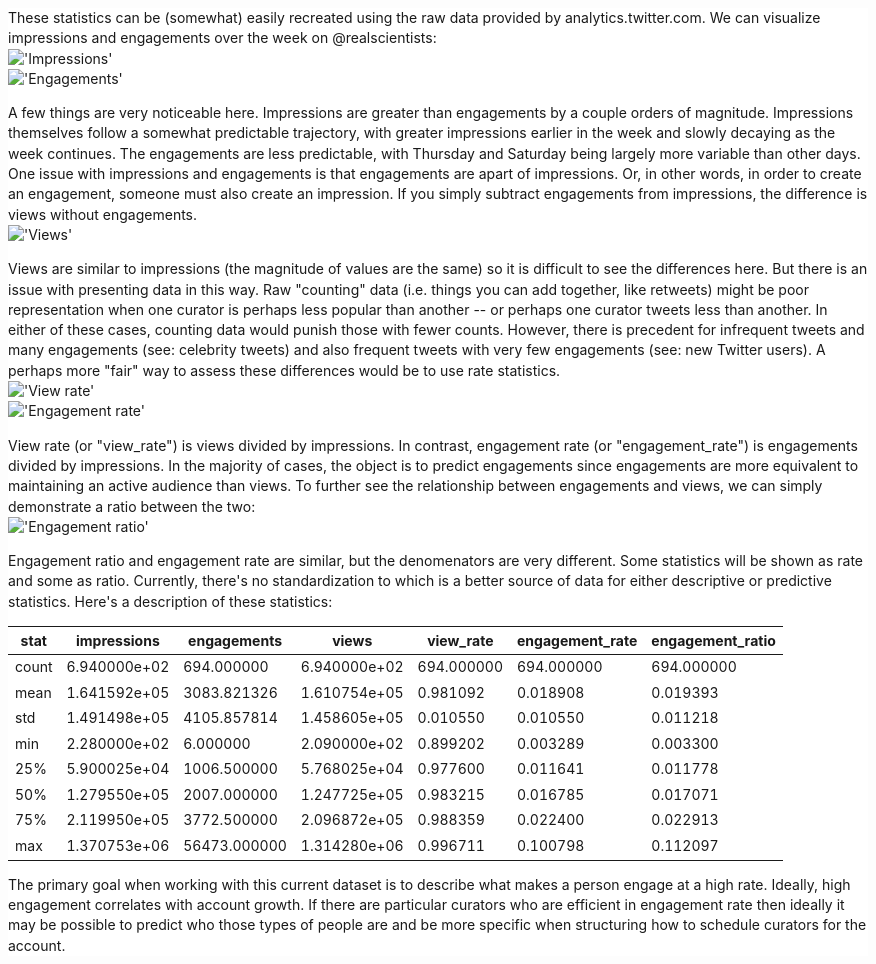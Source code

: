 These statistics can be (somewhat) easily recreated using the raw data provided by analytics.twitter.com. We can visualize impressions and engagements over the week on @realscientists:  
!['Impressions'](../master/viz/prelim01_03.png)  
!['Engagements'](../master/viz/prelim01_04.png)  

A few things are very noticeable here. Impressions are greater than engagements by a couple orders of magnitude. Impressions themselves follow a somewhat predictable trajectory, with greater impressions earlier in the week and slowly decaying as the week continues. The engagements are less predictable, with Thursday and Saturday being largely more variable than other days. One issue with impressions and engagements is that engagements are apart of impressions. Or, in other words, in order to create an engagement, someone must also create an impression. If you simply subtract engagements from impressions, the difference is views without engagements.  
!['Views'](../master/viz/prelim01_05.png)  

Views are similar to impressions (the magnitude of values are the same) so it is difficult to see the differences here. But there is an issue with presenting data in this way. Raw "counting" data (i.e. things you can add together, like retweets) might be poor representation when one curator is perhaps less popular than another -- or perhaps one curator tweets less than another. In either of these cases, counting data would punish those with fewer counts. However, there is precedent for infrequent tweets and many engagements (see: celebrity tweets) and also frequent tweets with very few engagements (see: new Twitter users). A perhaps more "fair" way to assess these differences would be to use rate statistics.  
!['View rate'](../master/viz/prelim01_06.png)  
!['Engagement rate'](../master/viz/prelim01_07.png)  

View rate (or "view_rate") is views divided by impressions. In contrast, engagement rate (or "engagement_rate") is engagements divided by impressions. In the majority of cases, the object is to predict engagements since engagements are more equivalent to maintaining an active audience than views. To further see the relationship between engagements and views, we can simply demonstrate a ratio between the two:  
!['Engagement ratio'](../master/viz/prelim01_08.png)  

Engagement ratio and engagement rate are similar, but the denomenators are very different. Some statistics will be shown as rate and some as ratio. Currently, there's no standardization to which is a better source of data for either descriptive or predictive statistics. Here's a description of these statistics:  

stat | impressions | 	engagements | 	views | 	view_rate | 	engagement_rate | 	engagement_ratio
--- | --- | --- | --- | --- | --- | --- 
count | 	6.940000e+02 | 	694.000000 | 	6.940000e+02 | 	694.000000 | 	694.000000 | 	694.000000
mean | 	1.641592e+05 | 	3083.821326 | 	1.610754e+05 | 	0.981092 | 	0.018908 | 	0.019393
std | 	1.491498e+05 | 	4105.857814 | 	1.458605e+05 | 	0.010550 | 	0.010550 | 	0.011218
min | 	2.280000e+02 | 	6.000000 | 	2.090000e+02 | 	0.899202 | 	0.003289 | 	0.003300
25% | 	5.900025e+04 | 	1006.500000 | 	5.768025e+04 | 	0.977600 | 	0.011641 | 	0.011778
50% | 	1.279550e+05 | 	2007.000000 | 	1.247725e+05 | 	0.983215 | 	0.016785 | 	0.017071
75% | 	2.119950e+05 | 	3772.500000 | 	2.096872e+05 | 	0.988359 | 	0.022400 | 	0.022913
max | 	1.370753e+06 | 	56473.000000 | 	1.314280e+06 | 	0.996711 | 	0.100798 | 	0.112097  

The primary goal when working with this current dataset is to describe what makes a person engage at a high rate. Ideally, high engagement correlates with account growth. If there are particular curators who are efficient in engagement rate then ideally it may be possible to predict who those types of people are and be more specific when structuring how to schedule curators for the account.  
